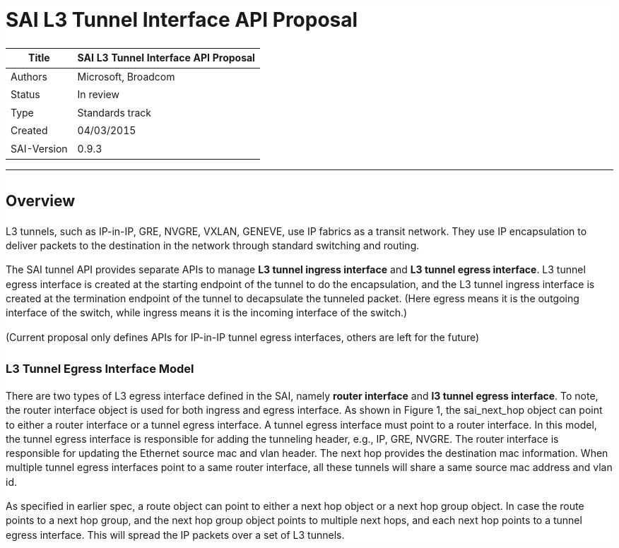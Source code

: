 SAI L3 Tunnel Interface API Proposal
=====================

 Title       | SAI L3 Tunnel Interface API Proposal
-------------|----------------------
 Authors     | Microsoft, Broadcom
 Status      | In review
 Type        | Standards track
 Created     | 04/03/2015
 SAI-Version | 0.9.3

---------

## Overview ##

L3 tunnels, such as IP-in-IP, GRE, NVGRE, VXLAN, GENEVE, use IP fabrics as a transit network. They use IP encapsulation to deliver packets to the destination in the network through standard switching and routing.

The SAI tunnel API provides separate APIs to manage **L3 tunnel ingress interface** and **L3 tunnel egress interface**. L3 tunnel egress interface is created at the starting endpoint of the tunnel to do the encapsulation, and the L3 tunnel ingress interface is created at the termination endpoint of the tunnel to decapsulate the tunneled packet. (Here egress means it is the outgoing interface of the switch, while ingress means it is the incoming interface of the switch.)

(Current proposal only defines APIs for IP-in-IP tunnel egress interfaces, others are left for the future)

### L3 Tunnel Egress Interface Model ###

There are two types of L3 egress interface defined in the SAI, namely **router interface** and **l3 tunnel egress interface**. To note, the router interface object is used for both ingress and egress interface. As shown in Figure 1, the sai\_next\_hop object can point to either a router interface or a tunnel egress interface. A tunnel egress interface must point to a router interface. In this model, the tunnel egress interface is responsible for adding the tunneling header, e.g., IP, GRE, NVGRE. The router interface is responsible for updating the Ethernet source mac and vlan header. The next hop provides the destination mac information. When multiple tunnel egress interfaces point to a same router interface, all these tunnels will share a same source mac address and vlan id.

As specified in earlier spec, a route object can point to either a next hop object or a next hop group object. In case the route points to a next hop group, and the next hop group object points to multiple next hops, and each next hop points to a tunnel egress interface. This will spread the IP packets over a set of L3 tunnels. 
